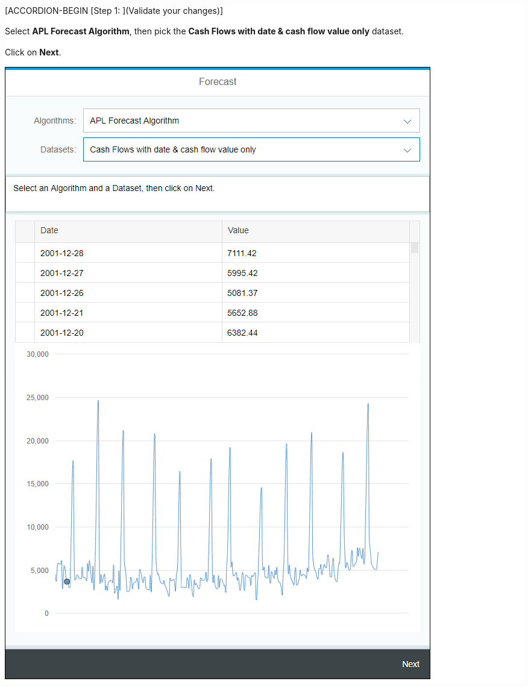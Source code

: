 [ACCORDION-BEGIN [Step 1: ](Validate your changes)]

Select **APL Forecast Algorithm**, then pick the **Cash Flows with date & cash flow value only** dataset.

Click on **Next**.

![Applications](06-01.png)
